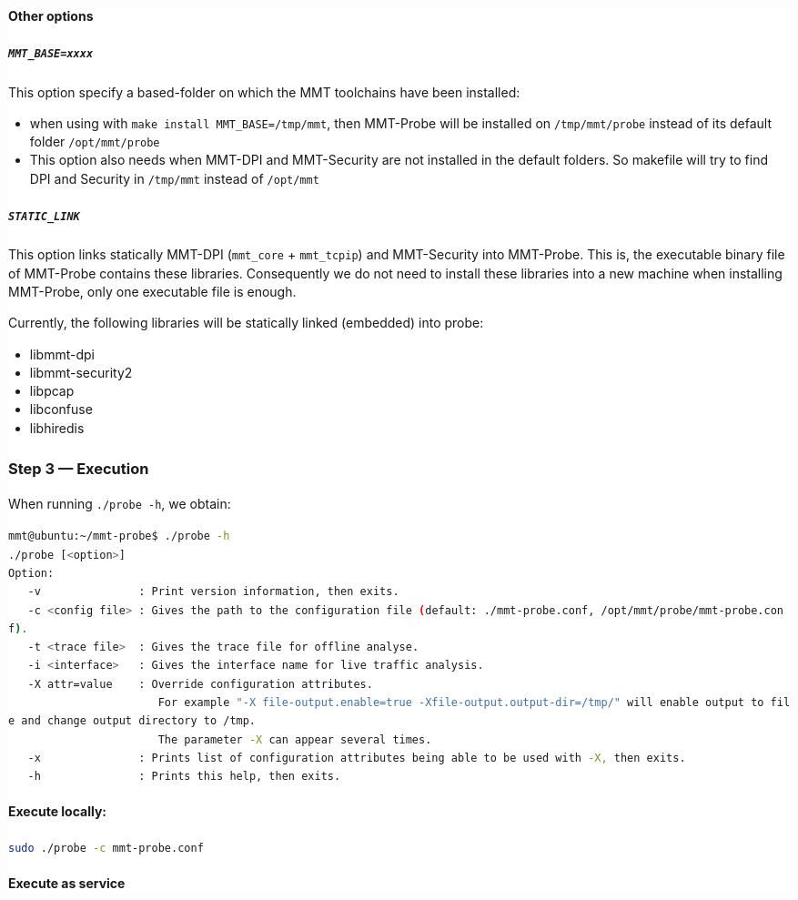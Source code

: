 #### Other options

##### `MMT_BASE=xxxx`

This option specify a based-folder on which the MMT toolchains have been installed:

- when using with `make install MMT_BASE=/tmp/mmt`, then MMT-Probe will be installed on `/tmp/mmt/probe` instead of its default folder `/opt/mmt/probe`
- This option also needs when MMT-DPI and MMT-Security are not installed in the default folders. So makefile will try to find DPI and Security in `/tmp/mmt` instead of `/opt/mmt`

##### `STATIC_LINK`

This option links statically MMT-DPI (`mmt_core` + `mmt_tcpip`) and MMT-Security into MMT-Probe.
This is, the executable binary file of MMT-Probe contains these libraries.
Consequently we do not need to install these libraries into a new machine when installing MMT-Probe, 
only one executable file is enough. 

Currently, the following libraries will be statically linked (embedded) into probe:

- libmmt-dpi
- libmmt-security2
- libpcap
- libconfuse
- libhiredis

### Step 3 — Execution

When running `./probe -h`, we obtain:

```bash
mmt@ubuntu:~/mmt-probe$ ./probe -h
./probe [<option>]
Option:
   -v               : Print version information, then exits.
   -c <config file> : Gives the path to the configuration file (default: ./mmt-probe.conf, /opt/mmt/probe/mmt-probe.conf).
   -t <trace file>  : Gives the trace file for offline analyse.
   -i <interface>   : Gives the interface name for live traffic analysis.
   -X attr=value    : Override configuration attributes.
                       For example "-X file-output.enable=true -Xfile-output.output-dir=/tmp/" will enable output to file and change output directory to /tmp.
                       The parameter -X can appear several times.
   -x               : Prints list of configuration attributes being able to be used with -X, then exits.
   -h               : Prints this help, then exits.
```

#### Execute locally:

```bash
sudo ./probe -c mmt-probe.conf
```

#### Execute as service
